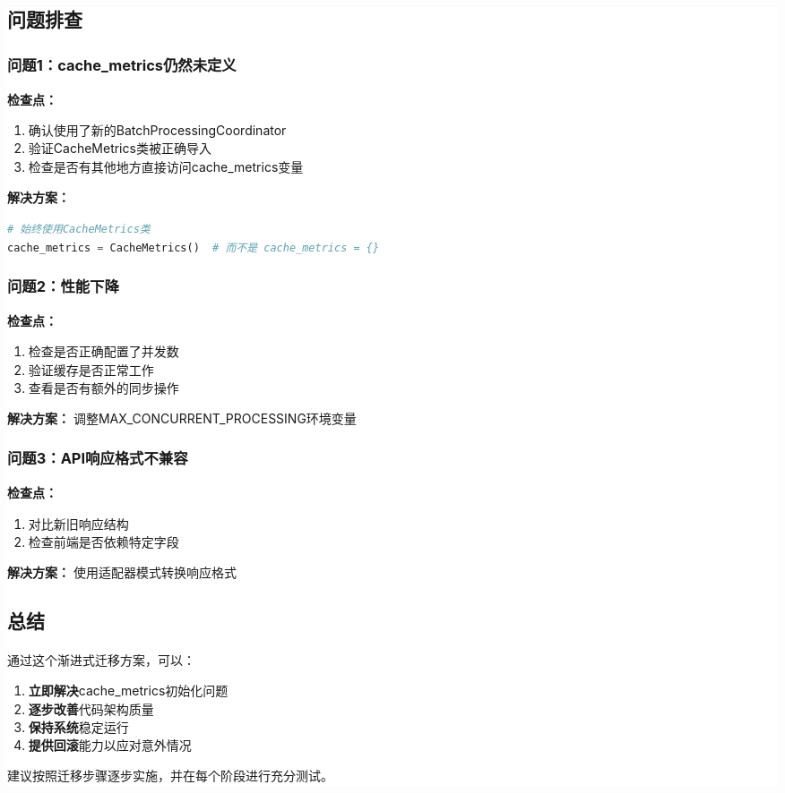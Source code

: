 ## 问题排查

### 问题1：cache_metrics仍然未定义

**检查点：**
1. 确认使用了新的BatchProcessingCoordinator
2. 验证CacheMetrics类被正确导入
3. 检查是否有其他地方直接访问cache_metrics变量

**解决方案：**
```python
# 始终使用CacheMetrics类
cache_metrics = CacheMetrics()  # 而不是 cache_metrics = {}
```

### 问题2：性能下降

**检查点：**
1. 检查是否正确配置了并发数
2. 验证缓存是否正常工作
3. 查看是否有额外的同步操作

**解决方案：**
调整MAX_CONCURRENT_PROCESSING环境变量

### 问题3：API响应格式不兼容

**检查点：**
1. 对比新旧响应结构
2. 检查前端是否依赖特定字段

**解决方案：**
使用适配器模式转换响应格式

## 总结

通过这个渐进式迁移方案，可以：

1. **立即解决**cache_metrics初始化问题
2. **逐步改善**代码架构质量
3. **保持系统**稳定运行
4. **提供回滚**能力以应对意外情况

建议按照迁移步骤逐步实施，并在每个阶段进行充分测试。